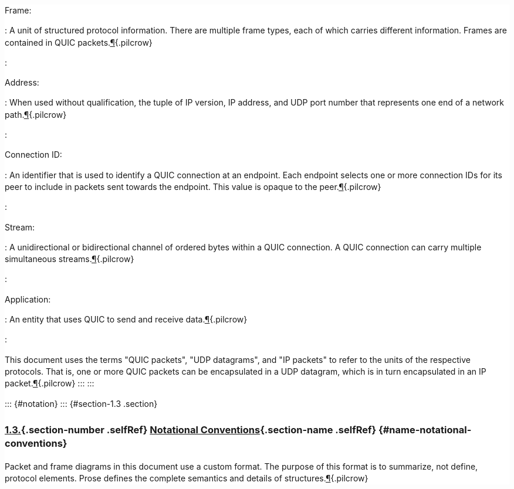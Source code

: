 Frame:

:   A unit of structured protocol information. There are multiple frame
    types, each of which carries different information. Frames are
    contained in QUIC packets.[¶](#section-1.2-3.14.1){.pilcrow}

:   

Address:

:   When used without qualification, the tuple of IP version, IP
    address, and UDP port number that represents one end of a network
    path.[¶](#section-1.2-3.16.1){.pilcrow}

:   

Connection ID:

:   An identifier that is used to identify a QUIC connection at an
    endpoint. Each endpoint selects one or more connection IDs for its
    peer to include in packets sent towards the endpoint. This value is
    opaque to the peer.[¶](#section-1.2-3.18.1){.pilcrow}

:   

Stream:

:   A unidirectional or bidirectional channel of ordered bytes within a
    QUIC connection. A QUIC connection can carry multiple simultaneous
    streams.[¶](#section-1.2-3.20.1){.pilcrow}

:   

Application:

:   An entity that uses QUIC to send and receive
    data.[¶](#section-1.2-3.22.1){.pilcrow}

:   

This document uses the terms \"QUIC packets\", \"UDP datagrams\", and
\"IP packets\" to refer to the units of the respective protocols. That
is, one or more QUIC packets can be encapsulated in a UDP datagram,
which is in turn encapsulated in an IP
packet.[¶](#section-1.2-4){.pilcrow}
:::
:::

::: {#notation}
::: {#section-1.3 .section}
### [1.3.](#section-1.3){.section-number .selfRef} [Notational Conventions](#name-notational-conventions){.section-name .selfRef} {#name-notational-conventions}

Packet and frame diagrams in this document use a custom format. The
purpose of this format is to summarize, not define, protocol elements.
Prose defines the complete semantics and details of
structures.[¶](#section-1.3-1){.pilcrow}
